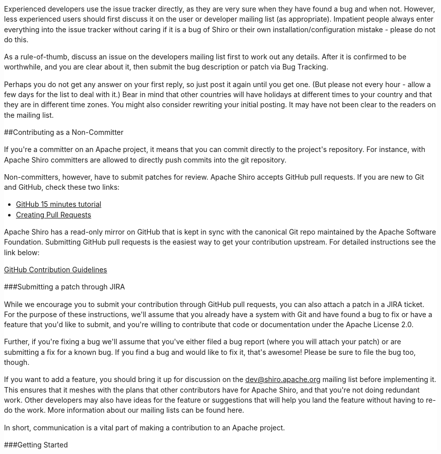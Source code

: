 Experienced developers use the issue tracker directly, as they are very sure when they have found a bug and when not. However, less experienced users should first discuss it on the user or developer mailing list (as appropriate). Impatient people always enter everything into the issue tracker without caring if it is a bug of Shiro or their own installation/configuration mistake - please do not do this.

As a rule-of-thumb, discuss an issue on the developers mailing list first to work out any details. After it is confirmed to be worthwhile, and you are clear about it, then submit the bug description or patch via Bug Tracking.

Perhaps you do not get any answer on your first reply, so just post it again until you get one. (But please not every hour - allow a few days for the list to deal with it.) Bear in mind that other countries will have holidays at different times to your country and that they are in different time zones. You might also consider rewriting your initial posting. It may have not been clear to the readers on the mailing list.

<a name="HowtoContribute-patches"></a>
<a name="HowtoContribute-Howtoprepareandcontributepatches"></a>
##Contributing as a Non-Committer

If you're a committer on an Apache project, it means that you can commit directly to the project's repository. For instance, with Apache Shiro committers are allowed to directly push commits into the git repository.

Non-committers, however, have to submit patches for review. Apache Shiro accepts GitHub pull requests. If you are new to Git and GitHub, check these two links:

*   [GitHub 15 minutes tutorial](https://try.github.io/levels/1/challenges/1)
*   [Creating Pull Requests](https://help.github.com/articles/creating-a-pull-request/)

Apache Shiro has a read-only mirror on GitHub that is kept in sync with the canonical Git repo maintained by the Apache Software Foundation. Submitting GitHub pull requests is the easiest way to get your contribution upstream. For detailed instructions see the link below:

[GitHub Contribution Guidelines](https://github.com/apache/shiro/blob/main/CONTRIBUTING.md)

<a name="HowtoContribute-submitThroughJIRA"></a>
###Submitting a patch through JIRA

While we encourage you to submit your contribution through GitHub pull requests, you can also attach a patch in a JIRA ticket. For the purpose of these instructions, we'll assume that you already have a system with Git and have found a bug to fix or have a feature that you'd like to submit, and you're willing to contribute that code or documentation under the Apache License 2.0.

Further, if you're fixing a bug we'll assume that you've either filed a bug report (where you will attach your patch) or are submitting a fix for a known bug. If you find a bug and would like to fix it, that's awesome! Please be sure to file the bug too, though.

If you want to add a feature, you should bring it up for discussion on the dev@shiro.apache.org mailing list before implementing it. This ensures that it meshes with the plans that other contributors have for Apache Shiro, and that you're not doing redundant work. Other developers may also have ideas for the feature or suggestions that will help you land the feature without having to re-do the work. More information about our mailing lists can be found here.

In short, communication is a vital part of making a contribution to an Apache project.

<a name="HowtoContribute-gettingStartedGit"></a>
###Getting Started
